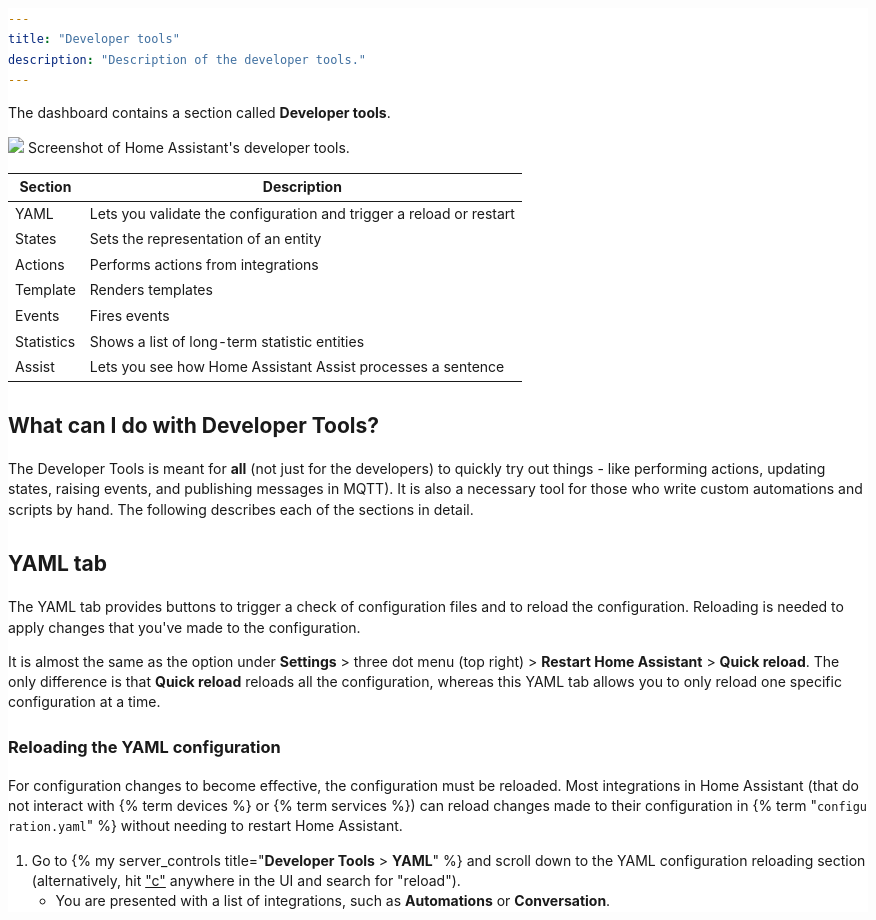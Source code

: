 ```yaml
---
title: "Developer tools"
description: "Description of the developer tools."
---
```


The dashboard contains a section called **Developer tools**.

<p class='img'>
<img src='/images/screenshots/developer-tools.png' />
Screenshot of Home Assistant's developer tools.
</p>

| Section    | Description                                                         |
| ---------- | ------------------------------------------------------------------- |
| YAML       | Lets you validate the configuration and trigger a reload or restart |
| States     | Sets the representation of an entity                                |
| Actions    | Performs actions from integrations                                  |
| Template   | Renders templates                                                   |
| Events     | Fires events                                                        |
| Statistics | Shows a list of long-term statistic entities                        |
| Assist     | Lets you see how Home Assistant Assist processes a sentence         |

## What can I do with Developer Tools?

The Developer Tools is meant for **all** (not just for the developers) to quickly try out things - like performing actions, updating states, raising events, and publishing messages in MQTT). It is also a necessary tool for those who write custom automations and scripts by hand. The following describes each of the sections in detail.

## YAML tab

The YAML tab provides buttons to trigger a check of configuration files and to reload the configuration. Reloading is needed to apply changes that you've made to the configuration.

It is almost the same as the option under **Settings** > three dot menu (top right) > **Restart Home Assistant** > **Quick reload**. The only difference is that **Quick reload** reloads all the configuration, whereas this YAML tab allows you to only reload one specific configuration at a time.

### Reloading the YAML configuration

For configuration changes to become effective, the configuration must be reloaded. Most integrations in Home Assistant (that do not interact with {% term devices %} or {% term services %}) can reload changes made to their configuration in {% term "`configuration.yaml`" %} without needing to restart Home Assistant.

1. Go to {% my server_controls title="**Developer Tools** > **YAML**" %} and scroll down to the YAML configuration reloading section (alternatively, hit ["c"](/docs/tools/quick-bar/) anywhere in the UI and search for "reload").
   - You are presented with a list of integrations, such as **Automations** or **Conversation**.

